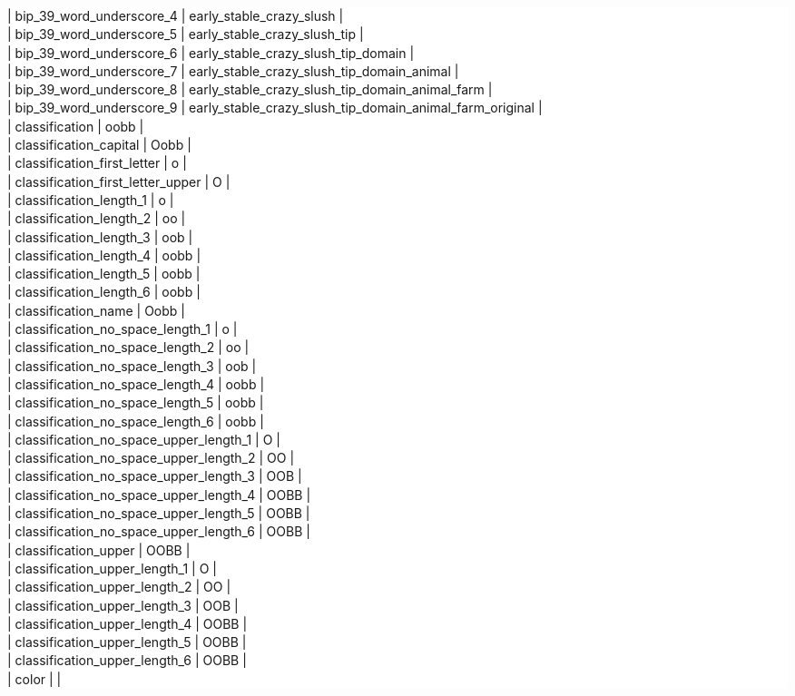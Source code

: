 | bip_39_word_underscore_4 | early_stable_crazy_slush |  
| bip_39_word_underscore_5 | early_stable_crazy_slush_tip |  
| bip_39_word_underscore_6 | early_stable_crazy_slush_tip_domain |  
| bip_39_word_underscore_7 | early_stable_crazy_slush_tip_domain_animal |  
| bip_39_word_underscore_8 | early_stable_crazy_slush_tip_domain_animal_farm |  
| bip_39_word_underscore_9 | early_stable_crazy_slush_tip_domain_animal_farm_original |  
| classification | oobb |  
| classification_capital | Oobb |  
| classification_first_letter | o |  
| classification_first_letter_upper | O |  
| classification_length_1 | o |  
| classification_length_2 | oo |  
| classification_length_3 | oob |  
| classification_length_4 | oobb |  
| classification_length_5 | oobb |  
| classification_length_6 | oobb |  
| classification_name | Oobb |  
| classification_no_space_length_1 | o |  
| classification_no_space_length_2 | oo |  
| classification_no_space_length_3 | oob |  
| classification_no_space_length_4 | oobb |  
| classification_no_space_length_5 | oobb |  
| classification_no_space_length_6 | oobb |  
| classification_no_space_upper_length_1 | O |  
| classification_no_space_upper_length_2 | OO |  
| classification_no_space_upper_length_3 | OOB |  
| classification_no_space_upper_length_4 | OOBB |  
| classification_no_space_upper_length_5 | OOBB |  
| classification_no_space_upper_length_6 | OOBB |  
| classification_upper | OOBB |  
| classification_upper_length_1 | O |  
| classification_upper_length_2 | OO |  
| classification_upper_length_3 | OOB |  
| classification_upper_length_4 | OOBB |  
| classification_upper_length_5 | OOBB |  
| classification_upper_length_6 | OOBB |  
| color |  |  